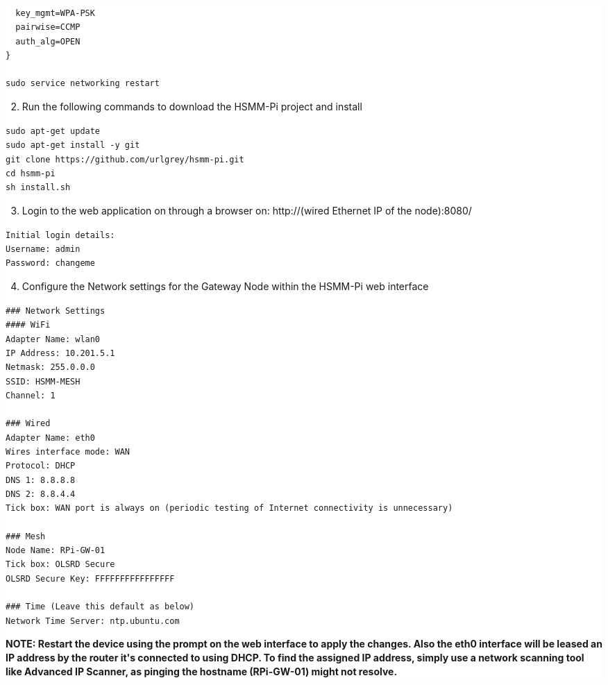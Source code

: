 ```
  key_mgmt=WPA-PSK
  pairwise=CCMP
  auth_alg=OPEN
}

sudo service networking restart
```

2. Run the following commands to download the HSMM-Pi project and install
```
sudo apt-get update
sudo apt-get install -y git
git clone https://github.com/urlgrey/hsmm-pi.git
cd hsmm-pi
sh install.sh
```

3. Login to the web application on through a browser on: http://(wired Ethernet IP of the node):8080/
```
Initial login details:
Username: admin
Password: changeme
```

4. Configure the Network settings for the Gateway Node within the HSMM-Pi web interface
```
### Network Settings
#### WiFi
Adapter Name: wlan0
IP Address: 10.201.5.1
Netmask: 255.0.0.0
SSID: HSMM-MESH
Channel: 1

### Wired
Adapter Name: eth0
Wires interface mode: WAN
Protocol: DHCP
DNS 1: 8.8.8.8
DNS 2: 8.8.4.4
Tick box: WAN port is always on (periodic testing of Internet connectivity is unnecessary)

### Mesh
Node Name: RPi-GW-01
Tick box: OLSRD Secure
OLSRD Secure Key: FFFFFFFFFFFFFFFF

### Time (Leave this default as below)
Network Time Server: ntp.ubuntu.com
```
**NOTE: Restart the device using the prompt on the web interface to apply the changes. Also the eth0 interface will be leased an IP address by the router it's connected to using DHCP. To find the assigned IP address, simply use a network scanning tool like Advanced IP Scanner, as pinging the hostname (RPi-GW-01) might not resolve.**
